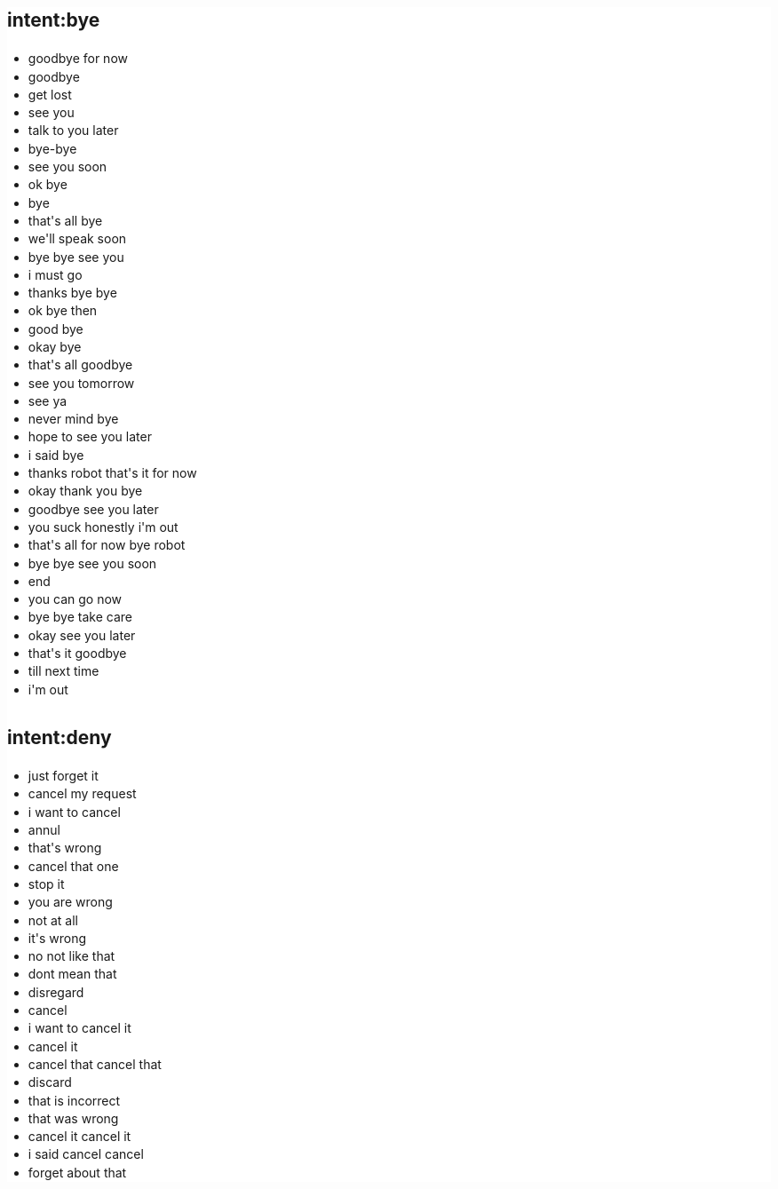 ## intent:bye
- goodbye for now
- goodbye
- get lost
- see you
- talk to you later
- bye-bye
- see you soon
- ok bye
- bye
- that's all bye
- we'll speak soon
- bye bye see you
- i must go
- thanks bye bye
- ok bye then
- good bye
- okay bye
- that's all goodbye
- see you tomorrow
- see ya
- never mind bye
- hope to see you later
- i said bye
- thanks robot that's it for now
- okay thank you bye
- goodbye see you later
- you suck honestly i'm out
- that's all for now bye robot
- bye bye see you soon
- end
- you can go now
- bye bye take care
- okay see you later
- that's it goodbye
- till next time
- i'm out

## intent:deny
- just forget it
- cancel my request
- i want to cancel
- annul
- that's wrong
- cancel that one
- stop it
- you are wrong
- not at all
- it's wrong
- no not like that
- dont mean that
- disregard
- cancel
- i want to cancel it
- cancel it
- cancel that cancel that
- discard
- that is incorrect
- that was wrong
- cancel it cancel it
- i said cancel cancel
- forget about that
